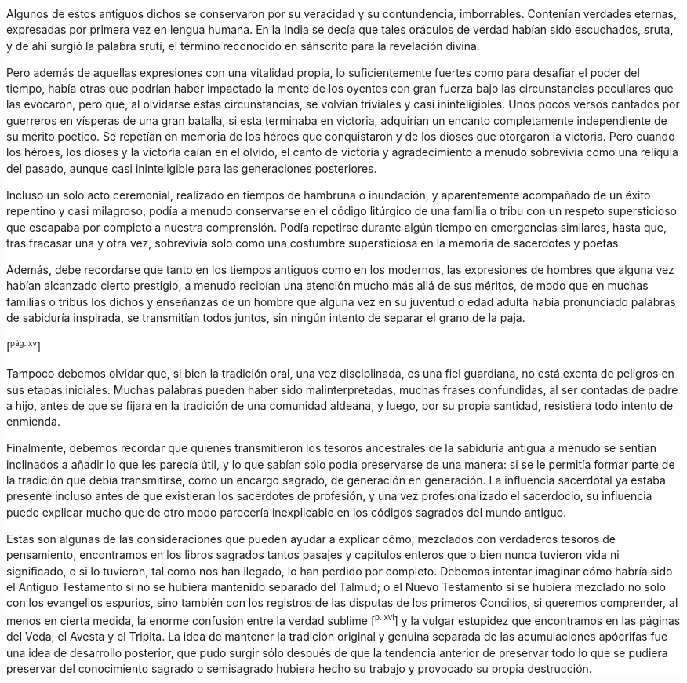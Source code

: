 Algunos de estos antiguos dichos se conservaron por su veracidad y su contundencia, imborrables. Contenían verdades eternas, expresadas por primera vez en lengua humana. En la India se decía que tales oráculos de verdad habían sido escuchados, <i>s</i>ruta, y de ahí surgió la palabra sruti, el término reconocido en sánscrito para la revelación divina.

Pero además de aquellas expresiones con una vitalidad propia, lo suficientemente fuertes como para desafiar el poder del tiempo, había otras que podrían haber impactado la mente de los oyentes con gran fuerza bajo las circunstancias peculiares que las evocaron, pero que, al olvidarse estas circunstancias, se volvían triviales y casi ininteligibles. Unos pocos versos cantados por guerreros en vísperas de una gran batalla, si esta terminaba en victoria, adquirían un encanto completamente independiente de su mérito poético. Se repetían en memoria de los héroes que conquistaron y de los dioses que otorgaron la victoria. Pero cuando los héroes, los dioses y la victoria caían en el olvido, el canto de victoria y agradecimiento a menudo sobrevivía como una reliquia del pasado, aunque casi ininteligible para las generaciones posteriores.

Incluso un solo acto ceremonial, realizado en tiempos de hambruna o inundación, y aparentemente acompañado de un éxito repentino y casi milagroso, podía a menudo conservarse en el código litúrgico de una familia o tribu con un respeto supersticioso que escapaba por completo a nuestra comprensión. Podía repetirse durante algún tiempo en emergencias similares, hasta que, tras fracasar una y otra vez, sobrevivía solo como una costumbre supersticiosa en la memoria de sacerdotes y poetas.

Además, debe recordarse que tanto en los tiempos antiguos como en los modernos, las expresiones de hombres que alguna vez habían alcanzado cierto prestigio, a menudo recibían una atención mucho más allá de sus méritos, de modo que en muchas familias o tribus los dichos y enseñanzas de un hombre que alguna vez en su juventud o edad adulta había pronunciado palabras de sabiduría inspirada, se transmitían todos juntos, sin ningún intento de separar el grano de la paja.

<span id="pxv">[<sup><small>pág. xv</small></sup>]</span>

Tampoco debemos olvidar que, si bien la tradición oral, una vez disciplinada, es una fiel guardiana, no está exenta de peligros en sus etapas iniciales. Muchas palabras pueden haber sido malinterpretadas, muchas frases confundidas, al ser contadas de padre a hijo, antes de que se fijara en la tradición de una comunidad aldeana, y luego, por su propia santidad, resistiera todo intento de enmienda.

Finalmente, debemos recordar que quienes transmitieron los tesoros ancestrales de la sabiduría antigua a menudo se sentían inclinados a añadir lo que les parecía útil, y lo que sabían solo podía preservarse de una manera: si se le permitía formar parte de la tradición que debía transmitirse, como un encargo sagrado, de generación en generación. La influencia sacerdotal ya estaba presente incluso antes de que existieran los sacerdotes de profesión, y una vez profesionalizado el sacerdocio, su influencia puede explicar mucho que de otro modo parecería inexplicable en los códigos sagrados del mundo antiguo.

Estas son algunas de las consideraciones que pueden ayudar a explicar cómo, mezclados con verdaderos tesoros de pensamiento, encontramos en los libros sagrados tantos pasajes y capítulos enteros que o bien nunca tuvieron vida ni significado, o si lo tuvieron, tal como nos han llegado, lo han perdido por completo. Debemos intentar imaginar cómo habría sido el Antiguo Testamento si no se hubiera mantenido separado del Talmud; o el Nuevo Testamento si se hubiera mezclado no solo con los evangelios espurios, sino también con los registros de las disputas de los primeros Concilios, si queremos comprender, al menos en cierta medida, la enorme confusión entre la verdad sublime <span id="pxvi">[<sup><small>p. xvi</small></sup>]</span> y la vulgar estupidez que encontramos en las páginas del Veda, el Avesta y el Tripita. La idea de mantener la tradición original y genuina separada de las acumulaciones apócrifas fue una idea de desarrollo posterior, que pudo surgir sólo después de que la tendencia anterior de preservar todo lo que se pudiera preservar del conocimiento sagrado o semisagrado hubiera hecho su trabajo y provocado su propia destrucción.


[^0]: xiii:1 Obispo Callaway, Unkulunkulu, o la Tradición de la Creación, tal como existía entre los Amazulu y otras tribus de Sudáfrica, pág. 7.
[^1]: xvii:1 Ensayos varios de Colebrooke, 1873, vol. ii, pág. 102.
[^2]: xviii:1 Obras de Sir W. Jones, vol. iv, pág. 113.
[^3]: xviii:2 Ib., vol. x, pág. 408.
[^4]: xix:1 Obras, vol. x, pág.437.
[^5]: xxii:1 MM, Historia de la literatura sánscrita antigua, segunda edición, 1859, pág. 540 y siguientes.
[^6]: xxii:2 Ludwig, Rig-veda, übersetzt, vol. III, pág. 331 seg. Muir, Textos sánscritos, vol. v, pág. 199 seg. Sobre el crecimiento posterior de Agni, véase un ensayo muy útil de Holtzmann, 'Agni, nach den Vorstellungen des Mahâbhârata', 1878.
[^7]: xxvi:1 El propio Upanishad dice: «El Brahman es el mismo que el éter que nos rodea; y el éter que nos rodea es el mismo que el éter que está dentro de nosotros. Y el éter que está dentro, es el éter dentro del corazón. Ese éter en el corazón es omnipresente e inmutable. Quien conoce esto obtiene una felicidad omnipresente e inmutable». <i>Kh</i>. Up. III, 12, 7-9.
[^8]: xxvi:2 Cfr. Vedânta-sûtras I, 1, 22.
[^9]: xxxiii:1 Devatâs, literalmente deidades, pero frecuentemente traducido como poderes o seres. Mahadeva Moreshvar Kunte, el erudito editor de los Vedânta-sûtras, no debería (p. 70) haber traducido devâta, en Kh. Up. I, 11, 5, como diosa.
[^10]: xxxv:1 Anquetil Duperron traduce: 'Ipso hoc modo (ens) illud est sutile: et hoc omne, unus âtma est: et id verum et rectum est, O Sopatkit, tatoumes, id est, ille âtma tu as.'
[^11]: xxxvi:1 El cambio de género de sa por tad es idiomático. En sánscrito no se podría decir tad âtmâ, es decir, el Ser, sino sa âtmâ. Por sa se entiende él, Sat, aquello que es. El comentario explica sa âtmâ con tat sat, y continúa con tat sat tat tvam asi (p. 443).
